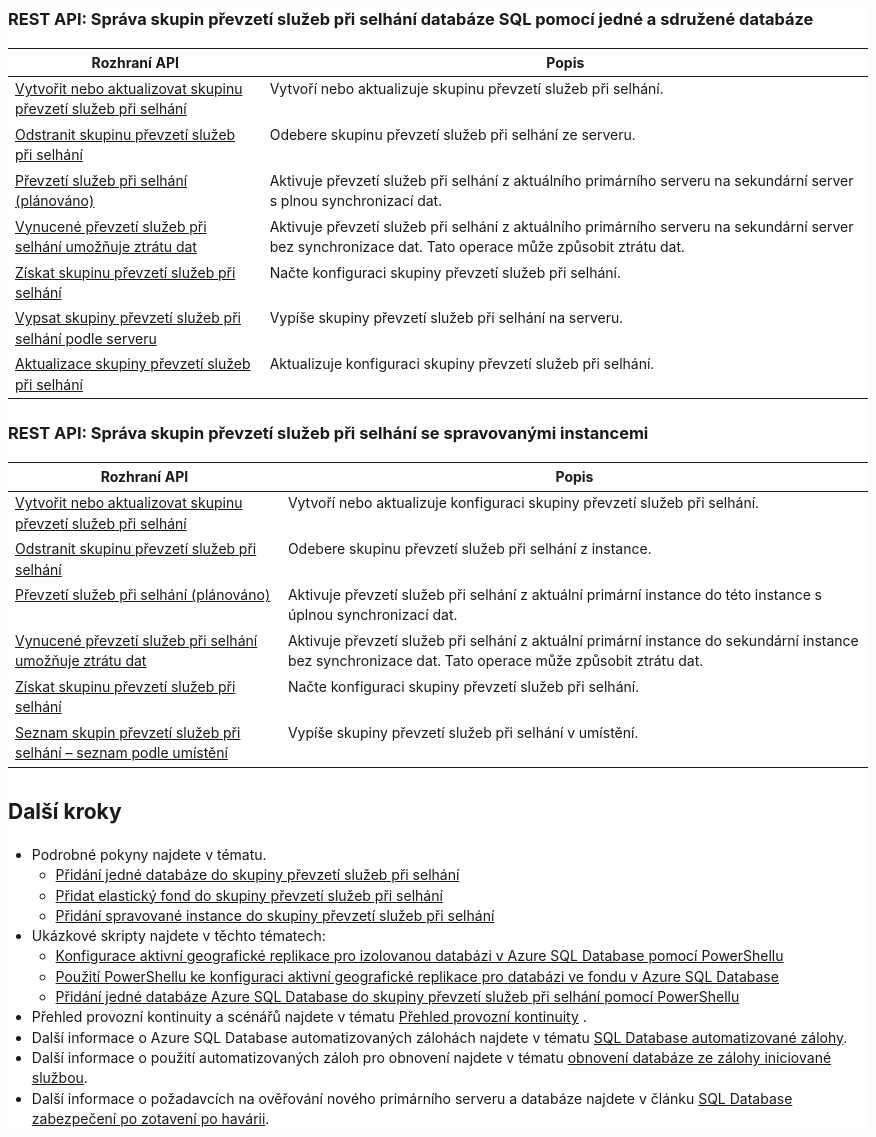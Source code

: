 ### <a name="rest-api-manage-sql-database-failover-groups-with-single-and-pooled-databases"></a>REST API: Správa skupin převzetí služeb při selhání databáze SQL pomocí jedné a sdružené databáze

| Rozhraní API | Popis |
| --- | --- |
| [Vytvořit nebo aktualizovat skupinu převzetí služeb při selhání](https://docs.microsoft.com/rest/api/sql/failovergroups/createorupdate) | Vytvoří nebo aktualizuje skupinu převzetí služeb při selhání. |
| [Odstranit skupinu převzetí služeb při selhání](https://docs.microsoft.com/rest/api/sql/failovergroups/delete) | Odebere skupinu převzetí služeb při selhání ze serveru. |
| [Převzetí služeb při selhání (plánováno)](https://docs.microsoft.com/rest/api/sql/failovergroups/failover) | Aktivuje převzetí služeb při selhání z aktuálního primárního serveru na sekundární server s plnou synchronizací dat.|
| [Vynucené převzetí služeb při selhání umožňuje ztrátu dat](https://docs.microsoft.com/rest/api/sql/failovergroups/forcefailoverallowdataloss) | Aktivuje převzetí služeb při selhání z aktuálního primárního serveru na sekundární server bez synchronizace dat. Tato operace může způsobit ztrátu dat. |
| [Získat skupinu převzetí služeb při selhání](https://docs.microsoft.com/rest/api/sql/failovergroups/get) | Načte konfiguraci skupiny převzetí služeb při selhání. |
| [Vypsat skupiny převzetí služeb při selhání podle serveru](https://docs.microsoft.com/rest/api/sql/failovergroups/listbyserver) | Vypíše skupiny převzetí služeb při selhání na serveru. |
| [Aktualizace skupiny převzetí služeb při selhání](https://docs.microsoft.com/rest/api/sql/failovergroups/update) | Aktualizuje konfiguraci skupiny převzetí služeb při selhání. |

### <a name="rest-api-manage-failover-groups-with-managed-instances"></a>REST API: Správa skupin převzetí služeb při selhání se spravovanými instancemi

| Rozhraní API | Popis |
| --- | --- |
| [Vytvořit nebo aktualizovat skupinu převzetí služeb při selhání](https://docs.microsoft.com/rest/api/sql/instancefailovergroups/createorupdate) | Vytvoří nebo aktualizuje konfiguraci skupiny převzetí služeb při selhání. |
| [Odstranit skupinu převzetí služeb při selhání](https://docs.microsoft.com/rest/api/sql/instancefailovergroups/delete) | Odebere skupinu převzetí služeb při selhání z instance. |
| [Převzetí služeb při selhání (plánováno)](https://docs.microsoft.com/rest/api/sql/instancefailovergroups/failover) | Aktivuje převzetí služeb při selhání z aktuální primární instance do této instance s úplnou synchronizací dat. |
| [Vynucené převzetí služeb při selhání umožňuje ztrátu dat](https://docs.microsoft.com/rest/api/sql/instancefailovergroups/forcefailoverallowdataloss) | Aktivuje převzetí služeb při selhání z aktuální primární instance do sekundární instance bez synchronizace dat. Tato operace může způsobit ztrátu dat. |
| [Získat skupinu převzetí služeb při selhání](https://docs.microsoft.com/rest/api/sql/instancefailovergroups/get) | Načte konfiguraci skupiny převzetí služeb při selhání. |
| [Seznam skupin převzetí služeb při selhání – seznam podle umístění](https://docs.microsoft.com/rest/api/sql/instancefailovergroups/listbylocation) | Vypíše skupiny převzetí služeb při selhání v umístění. |

## <a name="next-steps"></a>Další kroky

- Podrobné pokyny najdete v tématu.
    - [Přidání jedné databáze do skupiny převzetí služeb při selhání](sql-database-single-database-failover-group-tutorial.md)
    - [Přidat elastický fond do skupiny převzetí služeb při selhání](sql-database-elastic-pool-failover-group-tutorial.md)
    - [Přidání spravované instance do skupiny převzetí služeb při selhání](sql-database-managed-instance-failover-group-tutorial.md)
- Ukázkové skripty najdete v těchto tématech:
  - [Konfigurace aktivní geografické replikace pro izolovanou databázi v Azure SQL Database pomocí PowerShellu](scripts/sql-database-setup-geodr-and-failover-database-powershell.md)
  - [Použití PowerShellu ke konfiguraci aktivní geografické replikace pro databázi ve fondu v Azure SQL Database](scripts/sql-database-setup-geodr-and-failover-pool-powershell.md)
  - [Přidání jedné databáze Azure SQL Database do skupiny převzetí služeb při selhání pomocí PowerShellu](scripts/sql-database-add-single-db-to-failover-group-powershell.md)
- Přehled provozní kontinuity a scénářů najdete v tématu [Přehled provozní kontinuity](sql-database-business-continuity.md) .
- Další informace o Azure SQL Database automatizovaných zálohách najdete v tématu [SQL Database automatizované zálohy](sql-database-automated-backups.md).
- Další informace o použití automatizovaných záloh pro obnovení najdete v tématu [obnovení databáze ze zálohy iniciované službou](sql-database-recovery-using-backups.md).
- Další informace o požadavcích na ověřování nového primárního serveru a databáze najdete v článku [SQL Database zabezpečení po zotavení po havárii](sql-database-geo-replication-security-config.md).
